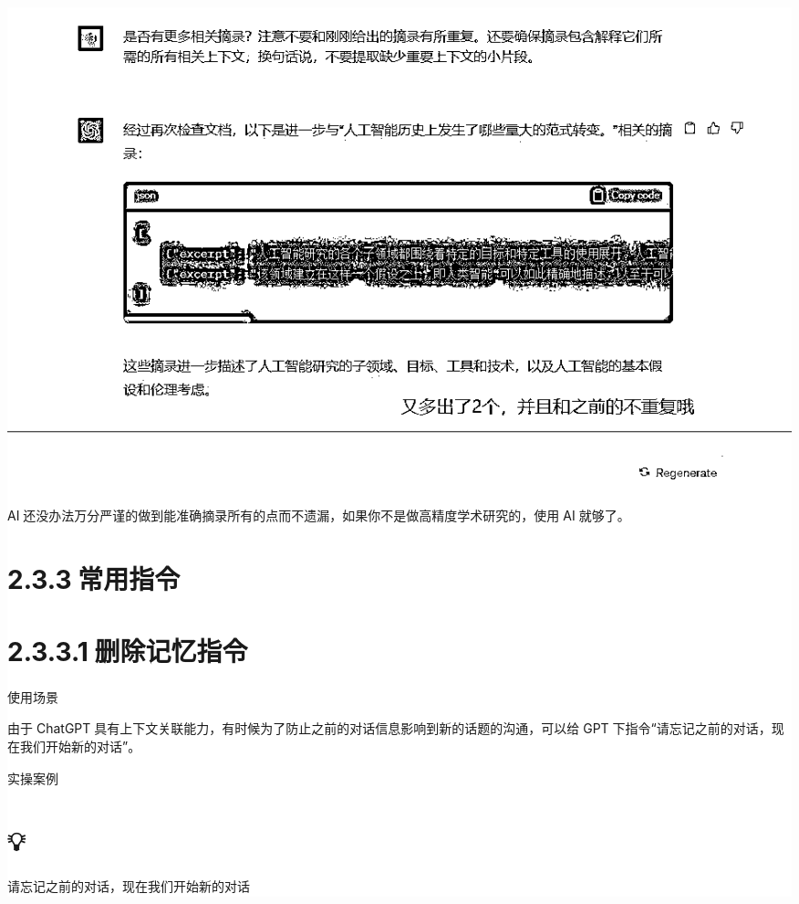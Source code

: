 ![](img/a8ad9366e871b59cdec5509ba90e5090.png)

AI 还没办法万分严谨的做到能准确摘录所有的点而不遗漏，如果你不是做高精度学术研究的，使用 AI 就够了。

# 2.3.3 常用指令

# 2.3.3.1 删除记忆指令

使用场景

由于 ChatGPT 具有上下文关联能力，有时候为了防止之前的对话信息影响到新的话题的沟通，可以给 GPT 下指令“请忘记之前的对话，现在我们开始新的对话”。

实操案例

# 💡

请忘记之前的对话，现在我们开始新的对话

